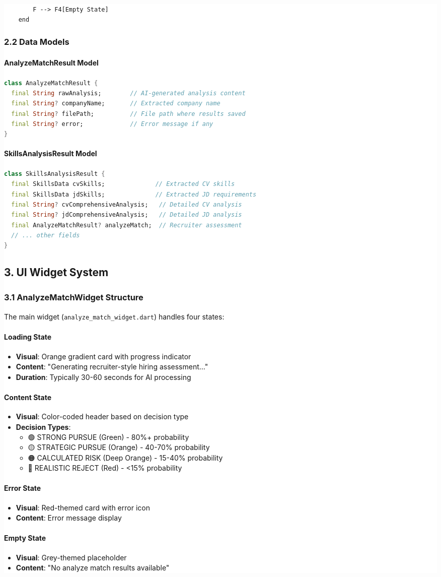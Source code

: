 ```mermaid
        F --> F4[Empty State]
    end
```

### 2.2 Data Models

#### AnalyzeMatchResult Model
```dart
class AnalyzeMatchResult {
  final String rawAnalysis;        // AI-generated analysis content
  final String? companyName;       // Extracted company name
  final String? filePath;          // File path where results saved
  final String? error;             // Error message if any
}
```

#### SkillsAnalysisResult Model
```dart
class SkillsAnalysisResult {
  final SkillsData cvSkills;              // Extracted CV skills
  final SkillsData jdSkills;              // Extracted JD requirements
  final String? cvComprehensiveAnalysis;   // Detailed CV analysis
  final String? jdComprehensiveAnalysis;   // Detailed JD analysis
  final AnalyzeMatchResult? analyzeMatch;  // Recruiter assessment
  // ... other fields
}
```

## 3. UI Widget System

### 3.1 AnalyzeMatchWidget Structure
The main widget (`analyze_match_widget.dart`) handles four states:

#### Loading State
- **Visual**: Orange gradient card with progress indicator
- **Content**: "Generating recruiter-style hiring assessment..."
- **Duration**: Typically 30-60 seconds for AI processing

#### Content State
- **Visual**: Color-coded header based on decision type
- **Decision Types**:
  - 🟢 STRONG PURSUE (Green) - 80%+ probability
  - 🟡 STRATEGIC PURSUE (Orange) - 40-70% probability
  - 🟠 CALCULATED RISK (Deep Orange) - 15-40% probability
  - 🔴 REALISTIC REJECT (Red) - <15% probability

#### Error State
- **Visual**: Red-themed card with error icon
- **Content**: Error message display

#### Empty State
- **Visual**: Grey-themed placeholder
- **Content**: "No analyze match results available"
